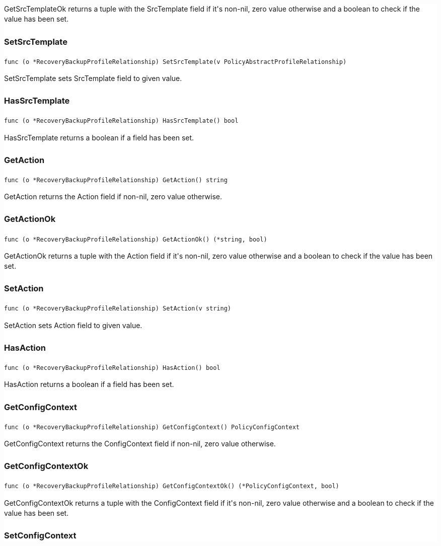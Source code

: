 GetSrcTemplateOk returns a tuple with the SrcTemplate field if it's non-nil, zero value otherwise
and a boolean to check if the value has been set.

### SetSrcTemplate

`func (o *RecoveryBackupProfileRelationship) SetSrcTemplate(v PolicyAbstractProfileRelationship)`

SetSrcTemplate sets SrcTemplate field to given value.

### HasSrcTemplate

`func (o *RecoveryBackupProfileRelationship) HasSrcTemplate() bool`

HasSrcTemplate returns a boolean if a field has been set.

### GetAction

`func (o *RecoveryBackupProfileRelationship) GetAction() string`

GetAction returns the Action field if non-nil, zero value otherwise.

### GetActionOk

`func (o *RecoveryBackupProfileRelationship) GetActionOk() (*string, bool)`

GetActionOk returns a tuple with the Action field if it's non-nil, zero value otherwise
and a boolean to check if the value has been set.

### SetAction

`func (o *RecoveryBackupProfileRelationship) SetAction(v string)`

SetAction sets Action field to given value.

### HasAction

`func (o *RecoveryBackupProfileRelationship) HasAction() bool`

HasAction returns a boolean if a field has been set.

### GetConfigContext

`func (o *RecoveryBackupProfileRelationship) GetConfigContext() PolicyConfigContext`

GetConfigContext returns the ConfigContext field if non-nil, zero value otherwise.

### GetConfigContextOk

`func (o *RecoveryBackupProfileRelationship) GetConfigContextOk() (*PolicyConfigContext, bool)`

GetConfigContextOk returns a tuple with the ConfigContext field if it's non-nil, zero value otherwise
and a boolean to check if the value has been set.

### SetConfigContext
